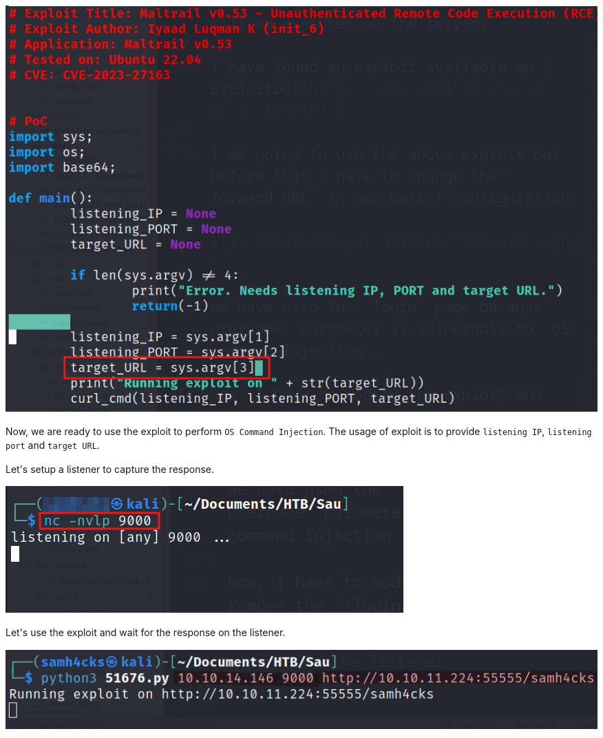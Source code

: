 ![Removing parameter](/assets/images/writeups/Sau-HTB/8.png)

Now, we are ready to use the exploit to perform `OS Command Injection`. The usage of exploit is to provide `listening IP`, `listening port` and `target URL`.

Let's setup a listener to capture the response.

![Setup listener](/assets/images/writeups/Sau-HTB/9.png)

Let's use the exploit and wait for the response on the listener.

![Response](/assets/images/writeups/Sau-HTB/10.png)
